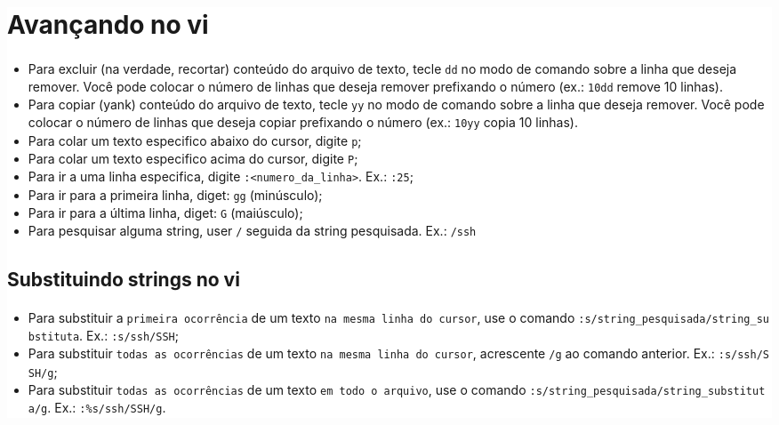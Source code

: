 # Avançando no vi
* Para excluir (na verdade, recortar) conteúdo do arquivo de texto, tecle `dd` no modo de comando sobre a linha que deseja remover. Você pode colocar o número de linhas que deseja remover prefixando o número (ex.: `10dd` remove 10 linhas).
* Para copiar (yank) conteúdo do arquivo de texto, tecle `yy` no modo de comando sobre a linha que deseja remover. Você pode colocar o número de linhas que deseja copiar prefixando o número (ex.: `10yy` copia 10 linhas).
* Para colar um texto especifico abaixo do cursor, digite `p`;
* Para colar um texto especifico acima do cursor, digite `P`;
* Para ir a uma linha especifica, digite `:<numero_da_linha>`. Ex.: `:25`;
* Para ir para a primeira linha, diget: `gg` (minúsculo);
* Para ir para a última linha, diget: `G` (maiúsculo);
* Para pesquisar alguma string, user `/` seguida da string pesquisada. Ex.: `/ssh`

## Substituindo strings no vi
* Para substituir a `primeira ocorrência` de um texto `na mesma linha do cursor`, use o comando `:s/string_pesquisada/string_substituta`. Ex.: `:s/ssh/SSH`;
* Para substituir `todas as ocorrências` de um texto `na mesma linha do cursor`, acrescente `/g` ao comando anterior. Ex.: `:s/ssh/SSH/g`;
* Para substituir `todas as ocorrências` de um texto `em todo o arquivo`, use o comando `:s/string_pesquisada/string_substituta/g`. Ex.: `:%s/ssh/SSH/g`.
